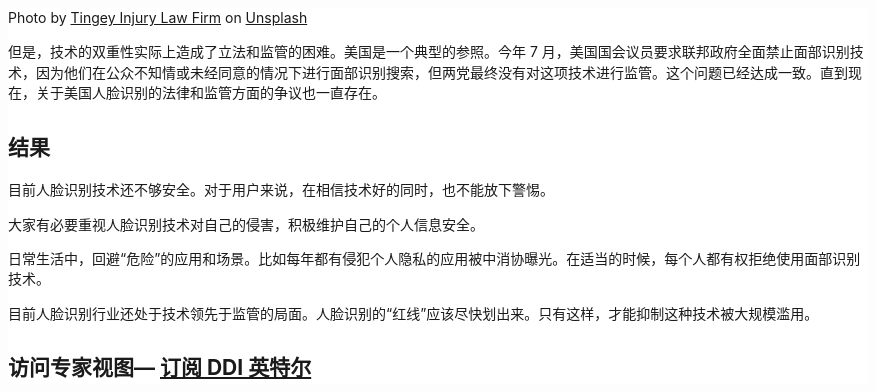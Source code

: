 Photo by [Tingey Injury Law Firm](https://unsplash.com/@tingeyinjurylawfirm?utm_source=unsplash&utm_medium=referral&utm_content=creditCopyText) on [Unsplash](https://unsplash.com/s/photos/law?utm_source=unsplash&utm_medium=referral&utm_content=creditCopyText)

但是，技术的双重性实际上造成了立法和监管的困难。美国是一个典型的参照。今年 7 月，美国国会议员要求联邦政府全面禁止面部识别技术，因为他们在公众不知情或未经同意的情况下进行面部识别搜索，但两党最终没有对这项技术进行监管。这个问题已经达成一致。直到现在，关于美国人脸识别的法律和监管方面的争议也一直存在。

## 结果

目前人脸识别技术还不够安全。对于用户来说，在相信技术好的同时，也不能放下警惕。

大家有必要重视人脸识别技术对自己的侵害，积极维护自己的个人信息安全。

日常生活中，回避“危险”的应用和场景。比如每年都有侵犯个人隐私的应用被中消协曝光。在适当的时候，每个人都有权拒绝使用面部识别技术。

目前人脸识别行业还处于技术领先于监管的局面。人脸识别的“红线”应该尽快划出来。只有这样，才能抑制这种技术被大规模滥用。

## 访问专家视图— [订阅 DDI 英特尔](https://datadriveninvestor.com/ddi-intel)